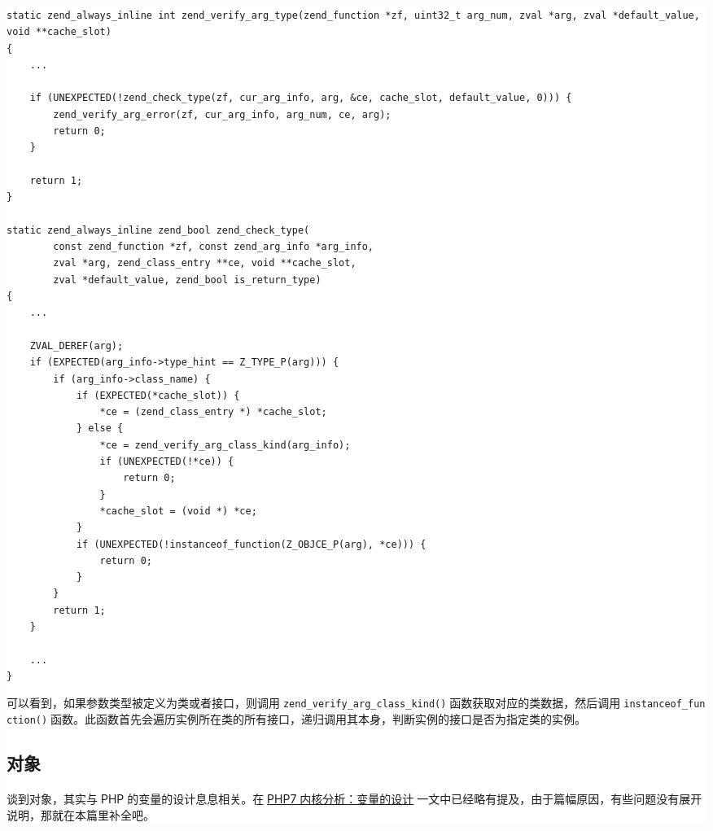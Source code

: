 ```
static zend_always_inline int zend_verify_arg_type(zend_function *zf, uint32_t arg_num, zval *arg, zval *default_value, void **cache_slot)
{
	...

	if (UNEXPECTED(!zend_check_type(zf, cur_arg_info, arg, &ce, cache_slot, default_value, 0))) {
		zend_verify_arg_error(zf, cur_arg_info, arg_num, ce, arg);
		return 0;
	}

	return 1;
}

static zend_always_inline zend_bool zend_check_type(
		const zend_function *zf, const zend_arg_info *arg_info,
		zval *arg, zend_class_entry **ce, void **cache_slot,
		zval *default_value, zend_bool is_return_type)
{
	...

	ZVAL_DEREF(arg);
	if (EXPECTED(arg_info->type_hint == Z_TYPE_P(arg))) {
		if (arg_info->class_name) {
			if (EXPECTED(*cache_slot)) {
				*ce = (zend_class_entry *) *cache_slot;
			} else {
				*ce = zend_verify_arg_class_kind(arg_info);
				if (UNEXPECTED(!*ce)) {
					return 0;
				}
				*cache_slot = (void *) *ce;
			}
			if (UNEXPECTED(!instanceof_function(Z_OBJCE_P(arg), *ce))) {
				return 0;
			}
		}
		return 1;
	}

	...
}

```

可以看到，如果参数类型被定义为类或者接口，则调用 `zend_verify_arg_class_kind()` 函数获取对应的类数据，然后调用 `instanceof_function()` 函数。此函数首先会遍历实例所在类的所有接口，递归调用其本身，判断实例的接口是否为指定类的实例。

## 对象

谈到对象，其实与 PHP 的变量的设计息息相关。在 [PHP7 内核分析：变量的设计](http://joshuais.me/php7-nei-he-fen-xi-bian-liang-de-she-ji/) 一文中已经略有提及，由于篇幅原因，有些问题没有展开说明，那就在本篇里补全吧。
